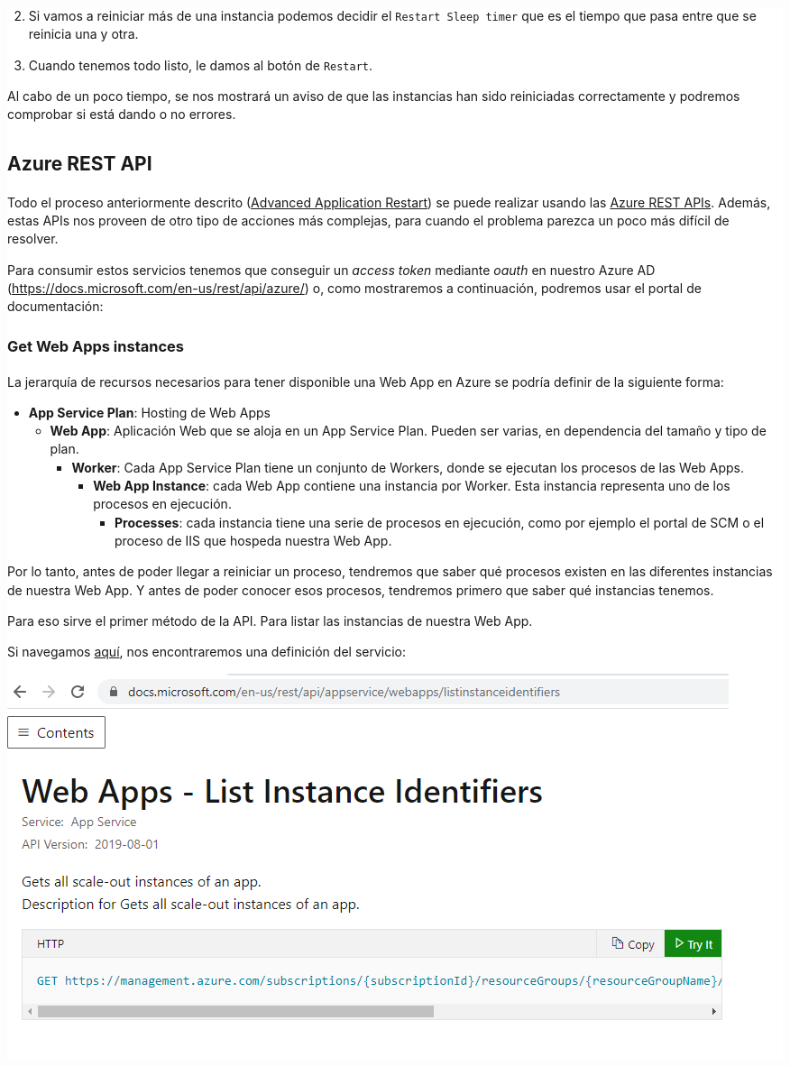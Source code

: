 2. Si vamos a reiniciar más de una instancia podemos decidir el `Restart Sleep timer` que es el tiempo que pasa entre que se reinicia una y otra.

3. Cuando tenemos todo listo, le damos al botón de `Restart`.

Al cabo de un poco tiempo, se nos mostrará un aviso de que las instancias han sido reiniciadas correctamente y podremos comprobar si está dando o no errores.

## Azure REST API

Todo el proceso  anteriormente descrito ([Advanced Application Restart](#advanced-application-restart)) se puede realizar usando las [Azure REST APIs](https://docs.microsoft.com/en-us/rest/api/azure/). Además, estas APIs nos proveen de otro tipo de acciones más complejas, para cuando el problema parezca un poco más difícil de resolver.

Para consumir estos servicios tenemos que conseguir un *access token* mediante *oauth* en nuestro Azure AD (https://docs.microsoft.com/en-us/rest/api/azure/) o, como mostraremos a continuación, podremos usar el portal de documentación:

### Get Web Apps instances

La jerarquía de recursos necesarios para tener disponible una Web App en Azure se podría definir de la siguiente forma:

- **App Service Plan**: Hosting de Web Apps
  - **Web App**: Aplicación Web que se aloja en un App Service Plan. Pueden ser varias, en dependencia del tamaño y tipo de plan.
    - **Worker**: Cada App Service Plan tiene un conjunto de Workers, donde se ejecutan los procesos de las Web Apps.
      - **Web App Instance**: cada Web App contiene una instancia por Worker. Esta instancia representa uno de los procesos en ejecución.
        - **Processes**: cada instancia tiene una serie de procesos en ejecución, como por ejemplo el portal de SCM o el proceso de IIS que hospeda nuestra Web App.

Por lo tanto, antes de poder llegar a reiniciar un proceso, tendremos que saber qué procesos existen en las diferentes instancias de nuestra Web App. Y antes de poder conocer esos procesos, tendremos primero que saber qué instancias tenemos.

Para eso sirve el primer método de la API. Para listar las instancias de nuestra Web App.

Si navegamos [aquí](https://docs.microsoft.com/en-us/rest/api/appservice/webapps/listinstanceidentifiers), nos encontraremos una definición del servicio:

![Get Web Apps instances](/assets/uploads/2020/08/api-webapp-list-instances.png)
